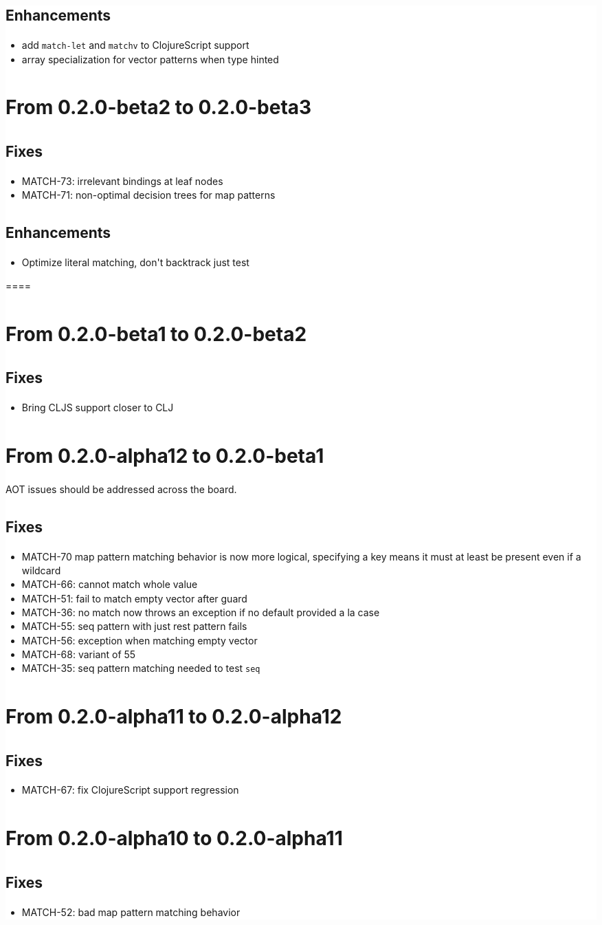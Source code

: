 Enhancements
---
* add `match-let` and `matchv` to ClojureScript support
* array specialization for vector patterns when type hinted

From 0.2.0-beta2 to 0.2.0-beta3
===

Fixes
---
* MATCH-73: irrelevant bindings at leaf nodes
* MATCH-71: non-optimal decision trees for map patterns

Enhancements
---
* Optimize literal matching, don't backtrack just test

====

From 0.2.0-beta1 to 0.2.0-beta2
====

Fixes
---
* Bring CLJS support closer to CLJ

From 0.2.0-alpha12 to 0.2.0-beta1
====

AOT issues should be addressed across the board.

Fixes
---
* MATCH-70 map pattern matching behavior is now more logical,
  specifying a key means it must at least be present even if a
  wildcard
* MATCH-66: cannot match whole value
* MATCH-51: fail to match empty vector after guard
* MATCH-36: no match now throws an exception if no default provided a
  la case
* MATCH-55: seq pattern with just rest pattern fails
* MATCH-56: exception when matching empty vector
* MATCH-68: variant of 55
* MATCH-35: seq pattern matching needed to test `seq`

From 0.2.0-alpha11 to 0.2.0-alpha12
====

Fixes
---
* MATCH-67: fix ClojureScript support regression

From 0.2.0-alpha10 to 0.2.0-alpha11
====

Fixes
---
* MATCH-52: bad map pattern matching behavior
